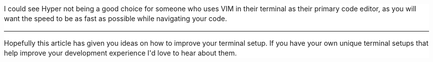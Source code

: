 I could see Hyper not being a good choice for someone who uses VIM in their terminal as their primary code editor, as you will want the speed to be as fast as possible while navigating your code.

---

Hopefully this article has given you ideas on how to improve your terminal setup. If you have your own unique terminal setups that help improve your development experience I'd love to hear about them.
